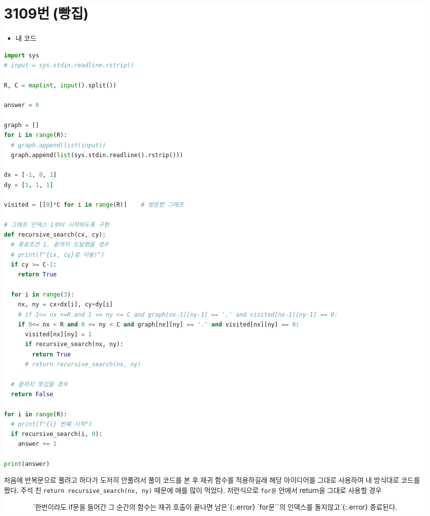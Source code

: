 # 3109번 (빵집)

- 내 코드

```python
import sys
# input = sys.stdin.readline.rstrip()

R, C = map(int, input().split())

answer = 0

graph = []
for i in range(R):
  # graph.append(list(input))
  graph.append(list(sys.stdin.readline().rstrip()))

dx = [-1, 0, 1]
dy = [1, 1, 1]

visited = [[0]*C for i in range(R)]    # 방문한 그래프

# 그래프 인덱스 1부터 시작하도록 구현
def recursive_search(cx, cy):
  # 종료조건 1. 끝까지 도달했을 경우
  # print(f"{cx, cy}로 이동!")
  if cy >= C-1:
    return True

  for i in range(3):
    nx, ny = cx+dx[i], cy+dy[i]
    # if 1<= nx <=R and 1 <= ny <= C and graph[nx-1][ny-1] == '.' and visited[nx-1][ny-1] == 0:
    if 0<= nx < R and 0 <= ny < C and graph[nx][ny] == '.' and visited[nx][ny] == 0:  
      visited[nx][ny] = 1
      if recursive_search(nx, ny):
        return True
      # return recursive_search(nx, ny)

  # 끝까지 못갔을 경우
  return False

for i in range(R):
  # print(f"{i} 번째 시작")
  if recursive_search(i, 0):
    answer += 1

print(answer)
```

처음에 반복문으로 풀려고 하다가 도저히 안풀려서 풀이 코드를 본 후 재귀 함수를 적용하길래 해당 아이디어를 그대로 사용하여 내 방식대로 코드를 짰다. 주석 친 `return recursive_search(nx, ny)` 때문에 애를 많이 먹었다. 저런식으로 `for문` 안에서 return을 그대로 사용할 경우  
<div align="center" markdown="1">  `한번이라도 if문을 들어간 그 순간의 함수는 재귀 호출이 끝나면 남은`{:.error} `for문``의 인덱스를 돌지않고`{:.error} 종료된다.
</div>

